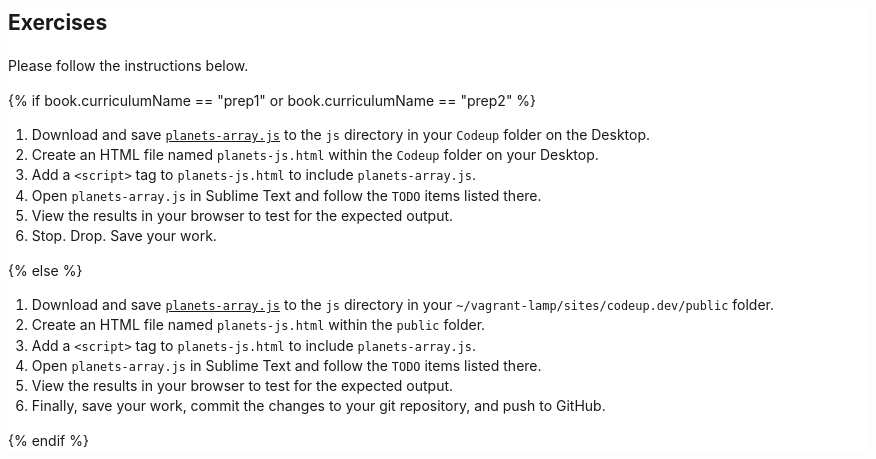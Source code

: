 ## Exercises

Please follow the instructions below.

{% if book.curriculumName == "prep1" or book.curriculumName == "prep2" %}

1. Download and save [`planets-array.js`](../../examples/javascript/planets-array.js) to the `js` directory in your `Codeup` folder on the Desktop.
1. Create an HTML file named `planets-js.html` within the `Codeup` folder on your Desktop.
1. Add a `<script>` tag to `planets-js.html` to include `planets-array.js`.
1. Open `planets-array.js` in Sublime Text and follow the `TODO` items listed there.
1. View the results in your browser to test for the expected output.
1. Stop. Drop. Save your work.

{% else %}

1. Download and save [`planets-array.js`](../../examples/javascript/planets-array.js) to the `js` directory in your `~/vagrant-lamp/sites/codeup.dev/public` folder.
1. Create an HTML file named `planets-js.html` within the `public` folder.
1. Add a `<script>` tag to `planets-js.html` to include `planets-array.js`.
1. Open `planets-array.js` in Sublime Text and follow the `TODO` items listed there.
1. View the results in your browser to test for the expected output.
1. Finally, save your work, commit the changes to your git repository, and push to GitHub.

{% endif %}
